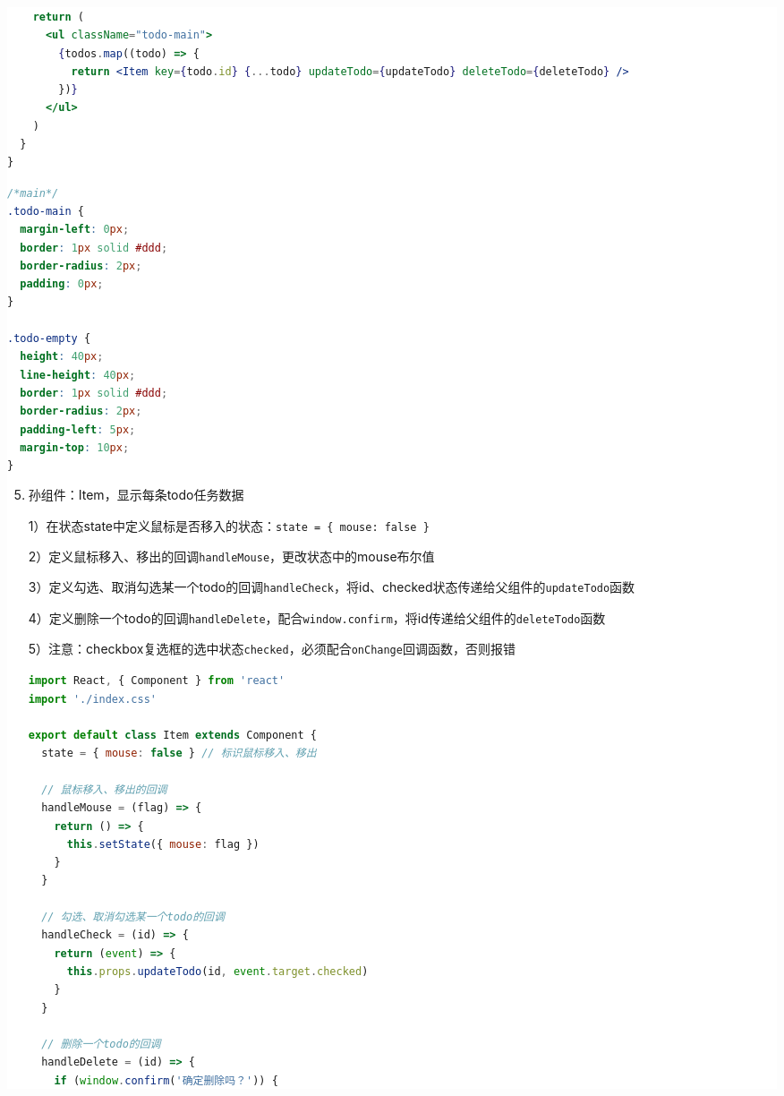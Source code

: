    ```jsx
       return (
         <ul className="todo-main">
           {todos.map((todo) => {
             return <Item key={todo.id} {...todo} updateTodo={updateTodo} deleteTodo={deleteTodo} />
           })}
         </ul>
       )
     }
   }
   ```

   ```css
   /*main*/
   .todo-main {
     margin-left: 0px;
     border: 1px solid #ddd;
     border-radius: 2px;
     padding: 0px;
   }
   
   .todo-empty {
     height: 40px;
     line-height: 40px;
     border: 1px solid #ddd;
     border-radius: 2px;
     padding-left: 5px;
     margin-top: 10px;
   }
   ```

5. 孙组件：Item，显示每条todo任务数据

   1）在状态state中定义鼠标是否移入的状态：`state = { mouse: false }`

   2）定义鼠标移入、移出的回调`handleMouse`，更改状态中的mouse布尔值

   3）定义勾选、取消勾选某一个todo的回调`handleCheck`，将id、checked状态传递给父组件的`updateTodo`函数

   4）定义删除一个todo的回调`handleDelete`，配合`window.confirm`，将id传递给父组件的`deleteTodo`函数

   5）注意：checkbox复选框的选中状态`checked`，必须配合`onChange`回调函数，否则报错

   ```jsx
   import React, { Component } from 'react'
   import './index.css'
   
   export default class Item extends Component {
     state = { mouse: false } // 标识鼠标移入、移出
   
     // 鼠标移入、移出的回调
     handleMouse = (flag) => {
       return () => {
         this.setState({ mouse: flag })
       }
     }
   
     // 勾选、取消勾选某一个todo的回调
     handleCheck = (id) => {
       return (event) => {
         this.props.updateTodo(id, event.target.checked)
       }
     }
   
     // 删除一个todo的回调
     handleDelete = (id) => {
       if (window.confirm('确定删除吗？')) {
   ```